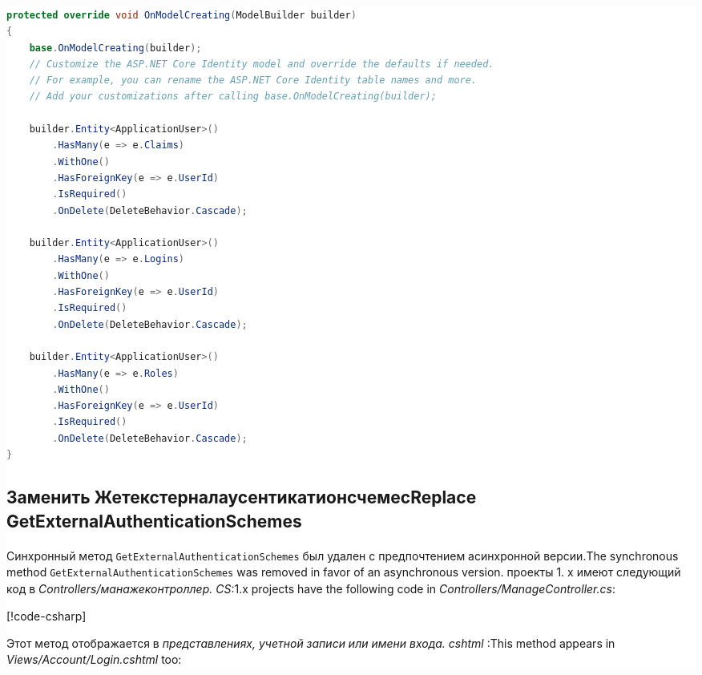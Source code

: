 ```csharp
protected override void OnModelCreating(ModelBuilder builder)
{
    base.OnModelCreating(builder);
    // Customize the ASP.NET Core Identity model and override the defaults if needed.
    // For example, you can rename the ASP.NET Core Identity table names and more.
    // Add your customizations after calling base.OnModelCreating(builder);

    builder.Entity<ApplicationUser>()
        .HasMany(e => e.Claims)
        .WithOne()
        .HasForeignKey(e => e.UserId)
        .IsRequired()
        .OnDelete(DeleteBehavior.Cascade);

    builder.Entity<ApplicationUser>()
        .HasMany(e => e.Logins)
        .WithOne()
        .HasForeignKey(e => e.UserId)
        .IsRequired()
        .OnDelete(DeleteBehavior.Cascade);

    builder.Entity<ApplicationUser>()
        .HasMany(e => e.Roles)
        .WithOne()
        .HasForeignKey(e => e.UserId)
        .IsRequired()
        .OnDelete(DeleteBehavior.Cascade);
}
```

<a name="synchronous-method-removal"></a>

## <a name="replace-getexternalauthenticationschemes"></a><span data-ttu-id="6b6ba-206">Заменить Жетекстерналаусентикатионсчемес</span><span class="sxs-lookup"><span data-stu-id="6b6ba-206">Replace GetExternalAuthenticationSchemes</span></span>

<span data-ttu-id="6b6ba-207">Синхронный метод `GetExternalAuthenticationSchemes` был удален с предпочтением асинхронной версии.</span><span class="sxs-lookup"><span data-stu-id="6b6ba-207">The synchronous method `GetExternalAuthenticationSchemes` was removed in favor of an asynchronous version.</span></span> <span data-ttu-id="6b6ba-208">проекты 1. x имеют следующий код в *Controllers/манажеконтроллер. CS*:</span><span class="sxs-lookup"><span data-stu-id="6b6ba-208">1.x projects have the following code in *Controllers/ManageController.cs*:</span></span>

[!code-csharp[](../1x-to-2x/samples/AspNetCoreDotNetCore1App/AspNetCoreDotNetCore1App/Controllers/ManageController.cs?name=snippet_GetExternalAuthenticationSchemes)]

<span data-ttu-id="6b6ba-209">Этот метод отображается в *представлениях, учетной записи или имени входа. cshtml* :</span><span class="sxs-lookup"><span data-stu-id="6b6ba-209">This method appears in *Views/Account/Login.cshtml* too:</span></span>
